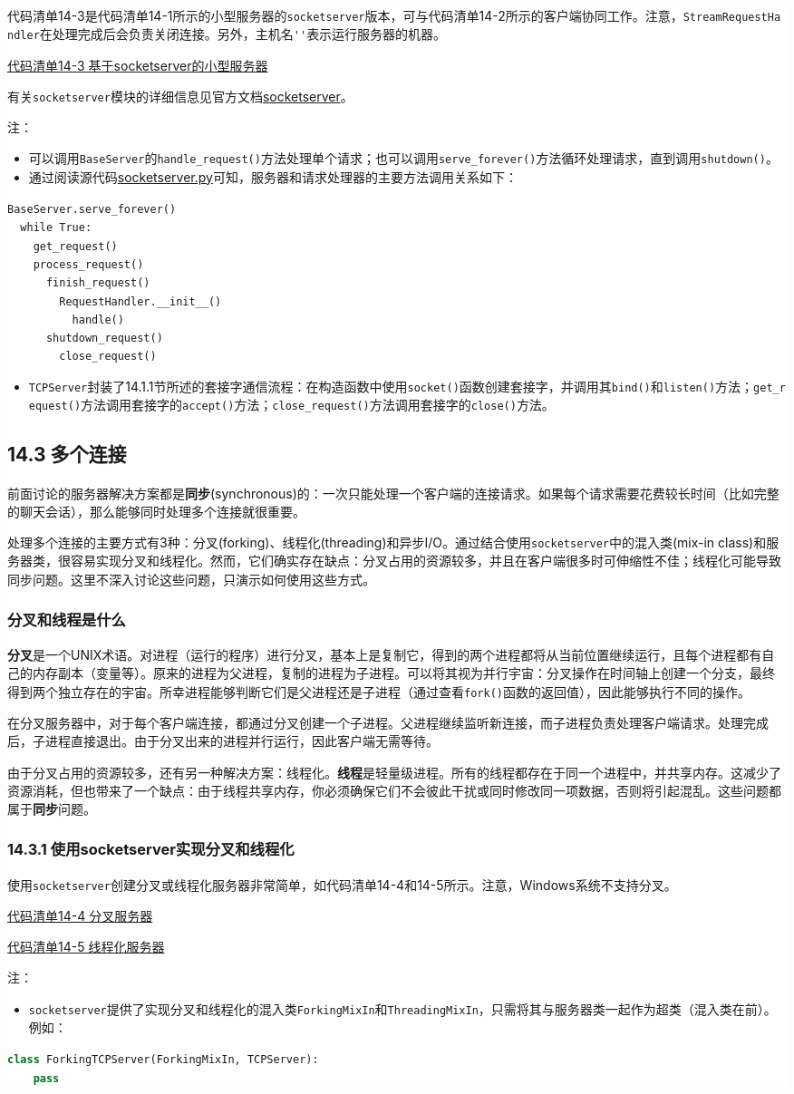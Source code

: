 代码清单14-3是代码清单14-1所示的小型服务器的`socketserver`版本，可与代码清单14-2所示的客户端协同工作。注意，`StreamRequestHandler`在处理完成后会负责关闭连接。另外，主机名`''`表示运行服务器的机器。

[代码清单14-3 基于socketserver的小型服务器](https://github.com/ZZy979/Beginning-Python-code/blob/main/ch14/socketserver_minimal_server.py)

有关`socketserver`模块的详细信息见官方文档[socketserver](https://docs.python.org/3/library/socketserver.html)。

注：
* 可以调用`BaseServer`的`handle_request()`方法处理单个请求；也可以调用`serve_forever()`方法循环处理请求，直到调用`shutdown()`。
* 通过阅读源代码[socketserver.py](https://github.com/python/cpython/blob/3.11/Lib/socketserver.py)可知，服务器和请求处理器的主要方法调用关系如下：

```
BaseServer.serve_forever()
  while True:
    get_request()
    process_request()
      finish_request()
        RequestHandler.__init__()
          handle()
      shutdown_request()
        close_request()
```

* `TCPServer`封装了14.1.1节所述的套接字通信流程：在构造函数中使用`socket()`函数创建套接字，并调用其`bind()`和`listen()`方法；`get_request()`方法调用套接字的`accept()`方法；`close_request()`方法调用套接字的`close()`方法。

## 14.3 多个连接
前面讨论的服务器解决方案都是**同步**(synchronous)的：一次只能处理一个客户端的连接请求。如果每个请求需要花费较长时间（比如完整的聊天会话），那么能够同时处理多个连接就很重要。

处理多个连接的主要方式有3种：分叉(forking)、线程化(threading)和异步I/O。通过结合使用`socketserver`中的混入类(mix-in class)和服务器类，很容易实现分叉和线程化。然而，它们确实存在缺点：分叉占用的资源较多，并且在客户端很多时可伸缩性不佳；线程化可能导致同步问题。这里不深入讨论这些问题，只演示如何使用这些方式。

### 分叉和线程是什么
**分叉**是一个UNIX术语。对进程（运行的程序）进行分叉，基本上是复制它，得到的两个进程都将从当前位置继续运行，且每个进程都有自己的内存副本（变量等）。原来的进程为父进程，复制的进程为子进程。可以将其视为并行宇宙：分叉操作在时间轴上创建一个分支，最终得到两个独立存在的宇宙。所幸进程能够判断它们是父进程还是子进程（通过查看`fork()`函数的返回值），因此能够执行不同的操作。

在分叉服务器中，对于每个客户端连接，都通过分叉创建一个子进程。父进程继续监听新连接，而子进程负责处理客户端请求。处理完成后，子进程直接退出。由于分叉出来的进程并行运行，因此客户端无需等待。

由于分叉占用的资源较多，还有另一种解决方案：线程化。**线程**是轻量级进程。所有的线程都存在于同一个进程中，并共享内存。这减少了资源消耗，但也带来了一个缺点：由于线程共享内存，你必须确保它们不会彼此干扰或同时修改同一项数据，否则将引起混乱。这些问题都属于**同步**问题。

### 14.3.1 使用socketserver实现分叉和线程化
使用`socketserver`创建分叉或线程化服务器非常简单，如代码清单14-4和14-5所示。注意，Windows系统不支持分叉。

[代码清单14-4 分叉服务器](https://github.com/ZZy979/Beginning-Python-code/blob/main/ch14/forking_server.py)

[代码清单14-5 线程化服务器](https://github.com/ZZy979/Beginning-Python-code/blob/main/ch14/threading_server.py)

注：
* `socketserver`提供了实现分叉和线程化的混入类`ForkingMixIn`和`ThreadingMixIn`，只需将其与服务器类一起作为超类（混入类在前）。例如：

```python
class ForkingTCPServer(ForkingMixIn, TCPServer):
    pass
```
